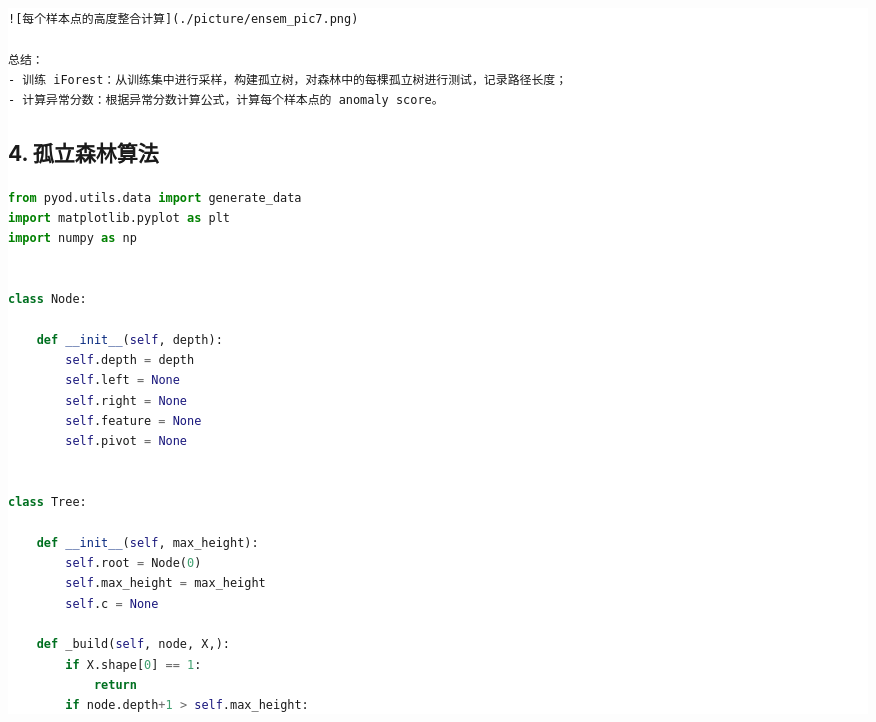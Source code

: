     ![每个样本点的高度整合计算](./picture/ensem_pic7.png)

    总结：
    - 训练 iForest：从训练集中进行采样，构建孤立树，对森林中的每棵孤立树进行测试，记录路径长度；
    - 计算异常分数：根据异常分数计算公式，计算每个样本点的 anomaly score。

## 4. 孤立森林算法
```python
from pyod.utils.data import generate_data
import matplotlib.pyplot as plt
import numpy as np


class Node:

    def __init__(self, depth):
        self.depth = depth
        self.left = None
        self.right = None
        self.feature = None
        self.pivot = None


class Tree:

    def __init__(self, max_height):
        self.root = Node(0)
        self.max_height = max_height
        self.c = None

    def _build(self, node, X,):
        if X.shape[0] == 1:
            return
        if node.depth+1 > self.max_height:
```